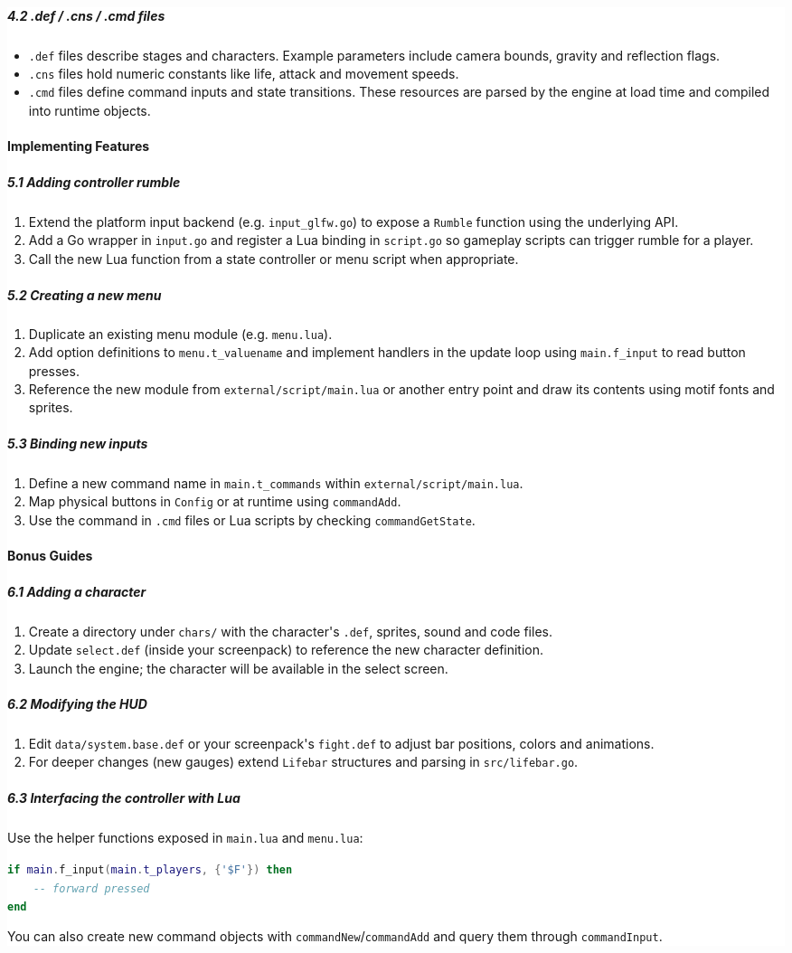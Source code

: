 ##### 4.2 .def / .cns / .cmd files
- `.def` files describe stages and characters. Example parameters include camera
  bounds, gravity and reflection flags.
- `.cns` files hold numeric constants like life, attack and movement speeds.
- `.cmd` files define command inputs and state transitions.
These resources are parsed by the engine at load time and compiled into runtime
objects.

#### Implementing Features
##### 5.1 Adding controller rumble
1. Extend the platform input backend (e.g. `input_glfw.go`) to expose a
   `Rumble` function using the underlying API.
2. Add a Go wrapper in `input.go` and register a Lua binding in `script.go` so
   gameplay scripts can trigger rumble for a player.
3. Call the new Lua function from a state controller or menu script when
   appropriate.

##### 5.2 Creating a new menu
1. Duplicate an existing menu module (e.g. `menu.lua`).
2. Add option definitions to `menu.t_valuename` and implement handlers in the
   update loop using `main.f_input` to read button presses.
3. Reference the new module from `external/script/main.lua` or another entry
   point and draw its contents using motif fonts and sprites.

##### 5.3 Binding new inputs
1. Define a new command name in `main.t_commands` within
   `external/script/main.lua`.
2. Map physical buttons in `Config` or at runtime using `commandAdd`.
3. Use the command in `.cmd` files or Lua scripts by checking `commandGetState`.

#### Bonus Guides
##### 6.1 Adding a character
1. Create a directory under `chars/` with the character's `.def`, sprites, sound
   and code files.
2. Update `select.def` (inside your screenpack) to reference the new character
   definition.
3. Launch the engine; the character will be available in the select screen.

##### 6.2 Modifying the HUD
1. Edit `data/system.base.def` or your screenpack's `fight.def` to adjust bar
   positions, colors and animations.
2. For deeper changes (new gauges) extend `Lifebar` structures and parsing in
   `src/lifebar.go`.

##### 6.3 Interfacing the controller with Lua
Use the helper functions exposed in `main.lua` and `menu.lua`:
```lua
if main.f_input(main.t_players, {'$F'}) then
    -- forward pressed
end
```
You can also create new command objects with `commandNew`/`commandAdd` and query
them through `commandInput`.

